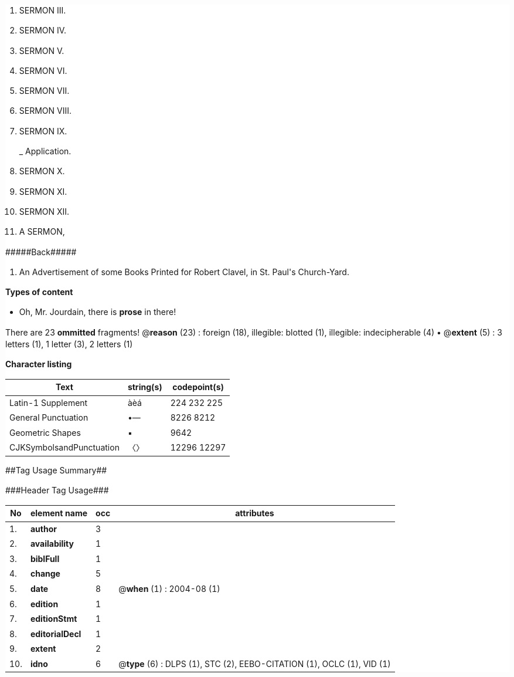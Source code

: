 1. SERMON III.

1. SERMON IV.

1. SERMON V.

1. SERMON VI.

1. SERMON VII.

1. SERMON VIII.

1. SERMON IX.

    _ Application.

1. SERMON X.

1. SERMON XI.

1. SERMON XII.

1. A SERMON,

#####Back#####

1. An Advertisement of some Books Printed
for Robert Clavel, in St. Paul's
Church-Yard.

**Types of content**

  * Oh, Mr. Jourdain, there is **prose** in there!

There are 23 **ommitted** fragments! 
 @__reason__ (23) : foreign (18), illegible: blotted (1), illegible: indecipherable (4)  •  @__extent__ (5) : 3 letters (1), 1 letter (3), 2 letters (1)

**Character listing**


|Text|string(s)|codepoint(s)|
|---|---|---|
|Latin-1 Supplement|àèá|224 232 225|
|General Punctuation|•—|8226 8212|
|Geometric Shapes|▪|9642|
|CJKSymbolsandPunctuation|〈〉|12296 12297|

##Tag Usage Summary##

###Header Tag Usage###

|No|element name|occ|attributes|
|---|---|---|---|
|1.|__author__|3||
|2.|__availability__|1||
|3.|__biblFull__|1||
|4.|__change__|5||
|5.|__date__|8| @__when__ (1) : 2004-08 (1)|
|6.|__edition__|1||
|7.|__editionStmt__|1||
|8.|__editorialDecl__|1||
|9.|__extent__|2||
|10.|__idno__|6| @__type__ (6) : DLPS (1), STC (2), EEBO-CITATION (1), OCLC (1), VID (1)|